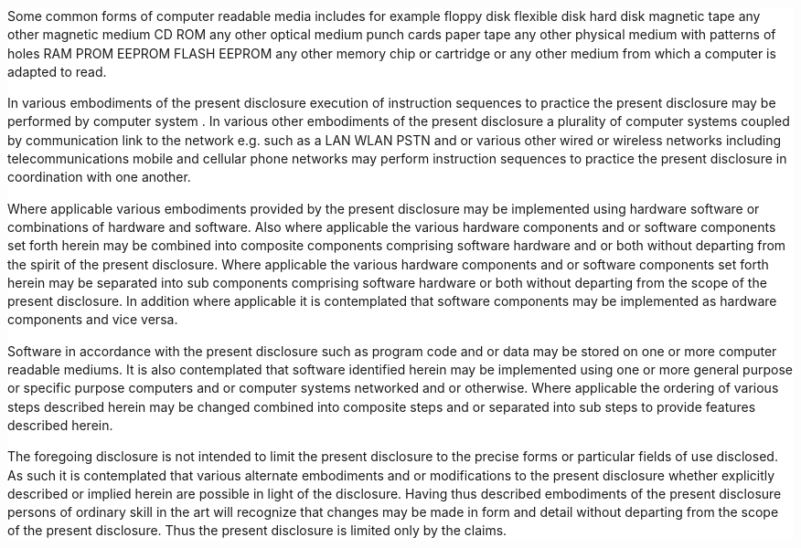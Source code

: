 Some common forms of computer readable media includes for example floppy disk flexible disk hard disk magnetic tape any other magnetic medium CD ROM any other optical medium punch cards paper tape any other physical medium with patterns of holes RAM PROM EEPROM FLASH EEPROM any other memory chip or cartridge or any other medium from which a computer is adapted to read.

In various embodiments of the present disclosure execution of instruction sequences to practice the present disclosure may be performed by computer system . In various other embodiments of the present disclosure a plurality of computer systems coupled by communication link to the network e.g. such as a LAN WLAN PSTN and or various other wired or wireless networks including telecommunications mobile and cellular phone networks may perform instruction sequences to practice the present disclosure in coordination with one another.

Where applicable various embodiments provided by the present disclosure may be implemented using hardware software or combinations of hardware and software. Also where applicable the various hardware components and or software components set forth herein may be combined into composite components comprising software hardware and or both without departing from the spirit of the present disclosure. Where applicable the various hardware components and or software components set forth herein may be separated into sub components comprising software hardware or both without departing from the scope of the present disclosure. In addition where applicable it is contemplated that software components may be implemented as hardware components and vice versa.

Software in accordance with the present disclosure such as program code and or data may be stored on one or more computer readable mediums. It is also contemplated that software identified herein may be implemented using one or more general purpose or specific purpose computers and or computer systems networked and or otherwise. Where applicable the ordering of various steps described herein may be changed combined into composite steps and or separated into sub steps to provide features described herein.

The foregoing disclosure is not intended to limit the present disclosure to the precise forms or particular fields of use disclosed. As such it is contemplated that various alternate embodiments and or modifications to the present disclosure whether explicitly described or implied herein are possible in light of the disclosure. Having thus described embodiments of the present disclosure persons of ordinary skill in the art will recognize that changes may be made in form and detail without departing from the scope of the present disclosure. Thus the present disclosure is limited only by the claims.

